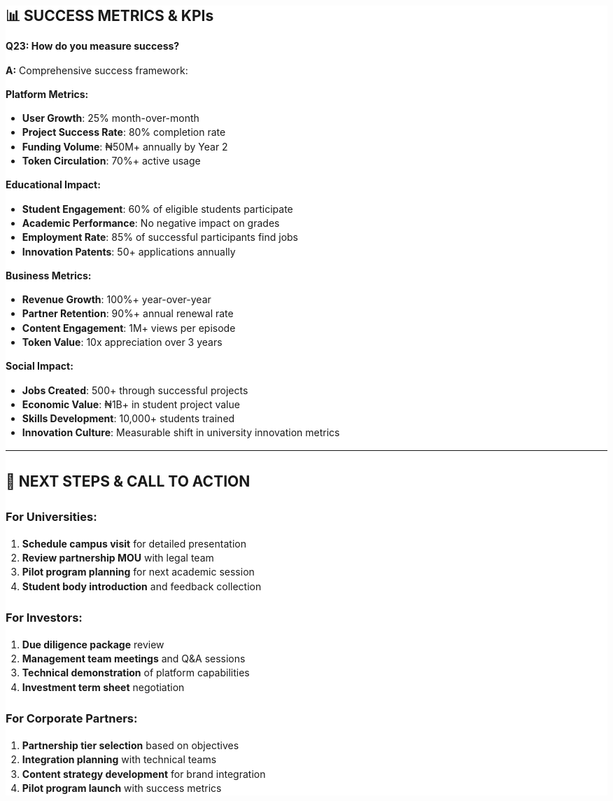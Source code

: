 ## 📊 SUCCESS METRICS & KPIs

**Q23: How do you measure success?**

**A:** Comprehensive success framework:

**Platform Metrics:**
- **User Growth**: 25% month-over-month
- **Project Success Rate**: 80% completion rate
- **Funding Volume**: ₦50M+ annually by Year 2
- **Token Circulation**: 70%+ active usage

**Educational Impact:**
- **Student Engagement**: 60% of eligible students participate
- **Academic Performance**: No negative impact on grades
- **Employment Rate**: 85% of successful participants find jobs
- **Innovation Patents**: 50+ applications annually

**Business Metrics:**
- **Revenue Growth**: 100%+ year-over-year
- **Partner Retention**: 90%+ annual renewal rate
- **Content Engagement**: 1M+ views per episode
- **Token Value**: 10x appreciation over 3 years

**Social Impact:**
- **Jobs Created**: 500+ through successful projects
- **Economic Value**: ₦1B+ in student project value
- **Skills Development**: 10,000+ students trained
- **Innovation Culture**: Measurable shift in university innovation metrics

---

## 🚀 NEXT STEPS & CALL TO ACTION

### For Universities:
1. **Schedule campus visit** for detailed presentation
2. **Review partnership MOU** with legal team
3. **Pilot program planning** for next academic session
4. **Student body introduction** and feedback collection

### For Investors:
1. **Due diligence package** review
2. **Management team meetings** and Q&A sessions
3. **Technical demonstration** of platform capabilities
4. **Investment term sheet** negotiation

### For Corporate Partners:
1. **Partnership tier selection** based on objectives
2. **Integration planning** with technical teams
3. **Content strategy development** for brand integration
4. **Pilot program launch** with success metrics
